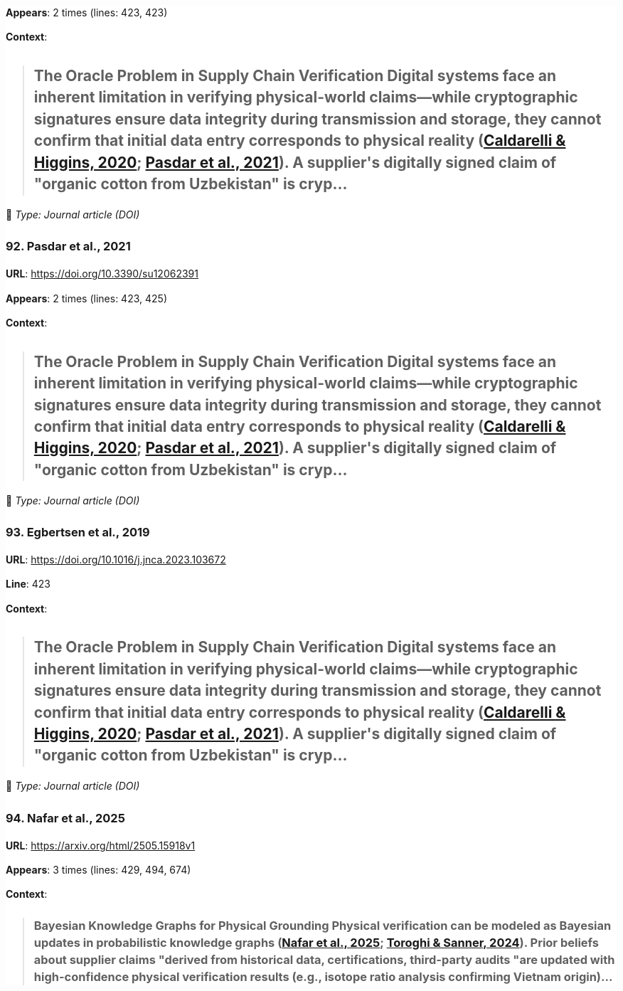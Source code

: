 **Appears**: 2 times (lines: 423, 423)

**Context**:
> ## The Oracle Problem in Supply Chain Verification Digital systems face an inherent limitation in verifying physical-world claims—while cryptographic signatures ensure data integrity during transmission and storage, they cannot confirm that initial data entry corresponds to physical reality ([Caldarelli & Higgins, 2020](https://doi.org/10.3390/info11110509); [Pasdar et al., 2021](https://doi.org/10.3390/su12062391)). A supplier's digitally signed claim of "organic cotton from Uzbekistan" is cryp...

📄 *Type: Journal article (DOI)*


### 92. Pasdar et al., 2021

**URL**: <https://doi.org/10.3390/su12062391>

**Appears**: 2 times (lines: 423, 425)

**Context**:
> ## The Oracle Problem in Supply Chain Verification Digital systems face an inherent limitation in verifying physical-world claims—while cryptographic signatures ensure data integrity during transmission and storage, they cannot confirm that initial data entry corresponds to physical reality ([Caldarelli & Higgins, 2020](https://doi.org/10.3390/info11110509); [Pasdar et al., 2021](https://doi.org/10.3390/su12062391)). A supplier's digitally signed claim of "organic cotton from Uzbekistan" is cryp...

📄 *Type: Journal article (DOI)*


### 93. Egbertsen et al., 2019

**URL**: <https://doi.org/10.1016/j.jnca.2023.103672>

**Line**: 423

**Context**:
> ## The Oracle Problem in Supply Chain Verification Digital systems face an inherent limitation in verifying physical-world claims—while cryptographic signatures ensure data integrity during transmission and storage, they cannot confirm that initial data entry corresponds to physical reality ([Caldarelli & Higgins, 2020](https://doi.org/10.3390/info11110509); [Pasdar et al., 2021](https://doi.org/10.3390/su12062391)). A supplier's digitally signed claim of "organic cotton from Uzbekistan" is cryp...

📄 *Type: Journal article (DOI)*


### 94. Nafar et al., 2025

**URL**: <https://arxiv.org/html/2505.15918v1>

**Appears**: 3 times (lines: 429, 494, 674)

**Context**:
> ### **Bayesian Knowledge Graphs for Physical Grounding** Physical verification can be modeled as Bayesian updates in probabilistic knowledge graphs ([Nafar et al., 2025](https://arxiv.org/html/2505.15918v1); [Toroghi & Sanner, 2024](https://doi.org/10.1609/aaai.v38i18.30040)). Prior beliefs about supplier claims "derived from historical data, certifications, third-party audits "are updated with high-confidence physical verification results (e.g., isotope ratio analysis confirming Vietnam origin)...
